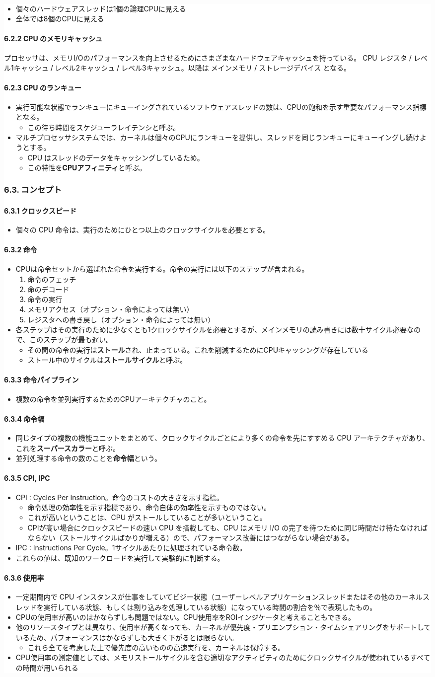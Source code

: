 * 個々のハードウェアスレッドは1個の論理CPUに見える
* 全体では8個のCPUに見える

#### 6.2.2 CPU のメモリキャッシュ
プロセッサは、メモリI/Oのパフォーマンスを向上させるためにさまざまなハードウェアキャッシュを持っている。
CPU レジスタ / レベル1キャッシュ / レベル2キャッシュ / レベル3キャッシュ。以降は メインメモリ / ストレージデバイス となる。

#### 6.2.3 CPU のランキュー
* 実行可能な状態でランキューにキューイングされているソフトウェアスレッドの数は、CPUの飽和を示す重要なパフォーマンス指標となる。
    * この待ち時間をスケジューラレイテンシと呼ぶ。
* マルチプロセッサシステムでは、カーネルは個々のCPUにランキューを提供し、スレッドを同じランキューにキューイングし続けようとする。
    * CPU はスレッドのデータをキャッシングしているため。
    * この特性を**CPUアフィニティ**と呼ぶ。

### 6.3. コンセプト
#### 6.3.1 クロックスピード
* 個々の CPU 命令は、実行のためにひとつ以上のクロックサイクルを必要とする。

#### 6.3.2 命令
* CPUは命令セットから選ばれた命令を実行する。命令の実行には以下のステップが含まれる。
    1. 命令のフェッチ
    2. 命のデコード
    3. 命令の実行
    4. メモリアクセス（オプション・命令によっては無い）
    5. レジスタへの書き戻し（オプション・命令によっては無い）
* 各ステップはその実行のために少なくとも1クロックサイクルを必要とするが、メインメモリの読み書きには数十サイクル必要なので、このステップが最も遅い。
    * その間の命令の実行は**ストール**され、止まっている。これを削減するためにCPUキャッシングが存在している
    * ストール中のサイクルは**ストールサイクル**と呼ぶ。

#### 6.3.3 命令パイプライン
* 複数の命令を並列実行するためのCPUアーキテクチャのこと。

#### 6.3.4 命令幅
* 同じタイプの複数の機能ユニットをまとめて、クロックサイクルごとにより多くの命令を先にすすめる CPU アーキテクチャがあり、これを**スーパースカラー**と呼ぶ。
* 並列処理する命令の数のことを**命令幅**という。

#### 6.3.5 CPI, IPC
* CPI : Cycles Per Instruction。命令のコストの大きさを示す指標。
    * 命令処理の効率性を示す指標であり、命令自体の効率性を示すものではない。
    * これが高いということは、CPU がストールしていることが多いということ。
    * CPIが高い場合にクロックスピードの速い CPU を搭載しても、CPU はメモリ I/O の完了を待つために同じ時間だけ待たなければならない（ストールサイクルばかりが増える）ので、パフォーマンス改善にはつながらない場合がある。
* IPC : Instructions Per Cycle。1サイクルあたりに処理されている命令数。
* これらの値は、既知のワークロードを実行して実験的に判断する。

#### 6.3.6 使用率
* 一定期間内で CPU インスタンスが仕事をしていてビジー状態（ユーザーレベルアプリケーションスレッドまたはその他のカーネルスレッドを実行している状態、もしくは割り込みを処理している状態）になっている時間の割合を％で表現したもの。
* CPUの使用率が高いのはかならずしも問題ではない。CPU使用率をROIインジケータと考えることもできる。
* 他のリソースタイプとは異なり、使用率が高くなっても、カーネルが優先度・プリエンプション・タイムシェアリングをサポートしているため、パフォーマンスはかならずしも大きく下がるとは限らない。
    * これら全てを考慮した上で優先度の高いものの高速実行を、カーネルは保障する。
* CPU使用率の測定値としては、メモリストールサイクルを含む適切なアクティビティのためにクロックサイクルが使われているすべての時間が用いられる

